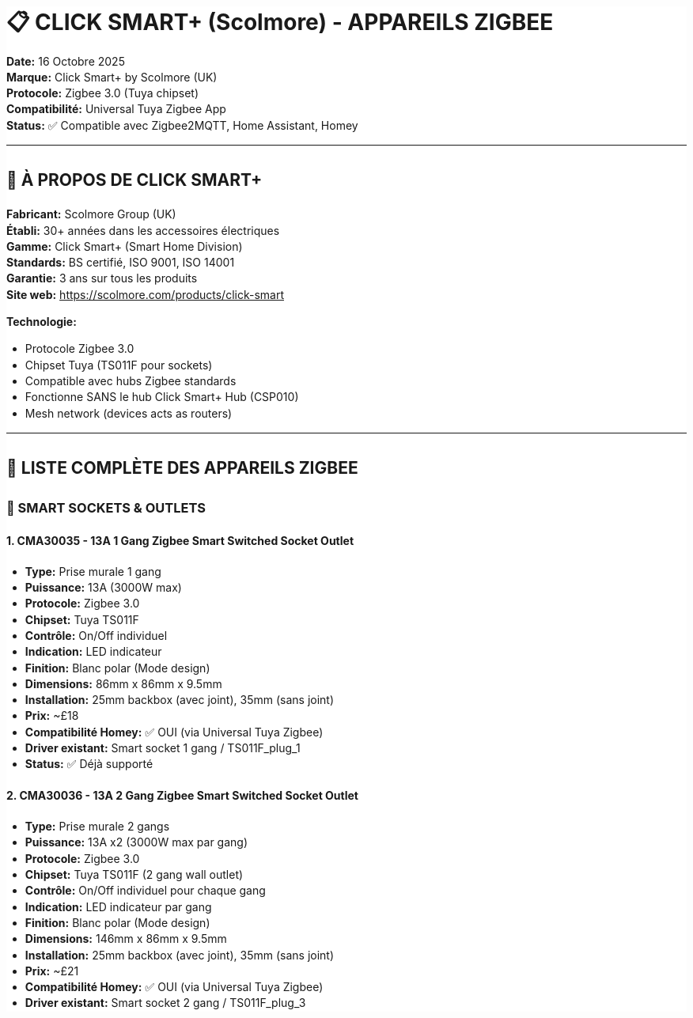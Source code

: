 # 📋 CLICK SMART+ (Scolmore) - APPAREILS ZIGBEE

**Date:** 16 Octobre 2025  
**Marque:** Click Smart+ by Scolmore (UK)  
**Protocole:** Zigbee 3.0 (Tuya chipset)  
**Compatibilité:** Universal Tuya Zigbee App  
**Status:** ✅ Compatible avec Zigbee2MQTT, Home Assistant, Homey

---

## 🏢 À PROPOS DE CLICK SMART+

**Fabricant:** Scolmore Group (UK)  
**Établi:** 30+ années dans les accessoires électriques  
**Gamme:** Click Smart+ (Smart Home Division)  
**Standards:** BS certifié, ISO 9001, ISO 14001  
**Garantie:** 3 ans sur tous les produits  
**Site web:** https://scolmore.com/products/click-smart

**Technologie:**
- Protocole Zigbee 3.0
- Chipset Tuya (TS011F pour sockets)
- Compatible avec hubs Zigbee standards
- Fonctionne SANS le hub Click Smart+ Hub (CSP010)
- Mesh network (devices acts as routers)

---

## 📱 LISTE COMPLÈTE DES APPAREILS ZIGBEE

### 🔌 SMART SOCKETS & OUTLETS

#### 1. **CMA30035** - 13A 1 Gang Zigbee Smart Switched Socket Outlet
- **Type:** Prise murale 1 gang
- **Puissance:** 13A (3000W max)
- **Protocole:** Zigbee 3.0
- **Chipset:** Tuya TS011F
- **Contrôle:** On/Off individuel
- **Indication:** LED indicateur
- **Finition:** Blanc polar (Mode design)
- **Dimensions:** 86mm x 86mm x 9.5mm
- **Installation:** 25mm backbox (avec joint), 35mm (sans joint)
- **Prix:** ~£18
- **Compatibilité Homey:** ✅ OUI (via Universal Tuya Zigbee)
- **Driver existant:** Smart socket 1 gang / TS011F_plug_1
- **Status:** ✅ Déjà supporté

#### 2. **CMA30036** - 13A 2 Gang Zigbee Smart Switched Socket Outlet
- **Type:** Prise murale 2 gangs
- **Puissance:** 13A x2 (3000W max par gang)
- **Protocole:** Zigbee 3.0
- **Chipset:** Tuya TS011F (2 gang wall outlet)
- **Contrôle:** On/Off individuel pour chaque gang
- **Indication:** LED indicateur par gang
- **Finition:** Blanc polar (Mode design)
- **Dimensions:** 146mm x 86mm x 9.5mm
- **Installation:** 25mm backbox (avec joint), 35mm (sans joint)
- **Prix:** ~£21
- **Compatibilité Homey:** ✅ OUI (via Universal Tuya Zigbee)
- **Driver existant:** Smart socket 2 gang / TS011F_plug_3